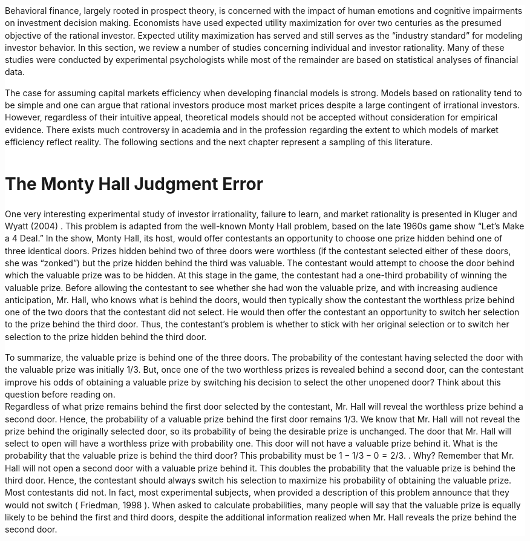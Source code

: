 Behavioral finance, largely rooted in prospect theory, is concerned with the impact of human emotions and cognitive impairments on investment decision making. Economists have used expected utility maximization for over two centuries as the presumed objective of the rational investor. Expected utility maximization has served and still serves as the “industry standard” for modeling investor behavior. In this section, we review a number of studies concerning individual and investor rationality. Many of these studies were conducted by experimental psychologists while most of the remainder are based on statistical analyses of financial data.  

The case for assuming capital markets efficiency when developing financial models is strong. Models based on rationality tend to be simple and one can argue that rational investors produce most market prices despite a large contingent of irrational investors. However, regardless of their intuitive appeal, theoretical models should not be accepted without consideration for empirical evidence. There exists much controversy in academia and in the profession regarding the extent to which models of market efficiency reflect reality. The following sections and the next chapter represent a sampling of this literature.  

# The Monty Hall Judgment Error  

One very interesting experimental study of investor irrationality, failure to learn, and market rationality is presented in  Kluger and Wyatt (2004) . This problem is adapted from the well-known Monty Hall problem, based on the late 1960s game show “Let’s Make a 4   Deal.” In the show, Monty Hall, its host, would offer contestants an opportunity to choose one prize hidden behind one of three identical doors. Prizes hidden behind two of three doors were worthless (if the contestant selected either of these doors, she was “zonked”) but the prize hidden behind the third was valuable. The contestant would attempt to choose the door behind which the valuable prize was to be hidden. At this stage in the game, the contestant had a one-third probability of winning the valuable prize. Before allowing the contestant to see whether she had won the valuable prize, and with increasing audience anticipation, Mr. Hall, who knows what is behind the doors, would then typically show the contestant the worthless prize behind one of the two doors that the contestant did not select. He would then offer the contestant an opportunity to switch her selection to the prize behind the third door. Thus, the contestant’s problem is whether to stick with her original selection or to switch her selection to the prize hidden behind the third door.  

To summarize, the valuable prize is behind one of the three doors. The probability of the contestant having selected the door with the valuable prize was initially 1/3. But, once one of the two worthless prizes is revealed behind a second door, can the contestant improve his odds of obtaining a valuable prize by switching his decision to select the other unopened door? Think about this question before reading on.  
Regardless of what prize remains behind the first door selected by the contestant, Mr. Hall will reveal the worthless prize behind a second door. Hence, the probability of a valuable prize behind the first door remains 1/3. We know that Mr. Hall will not reveal the prize behind the originally selected door, so its probability of being the desirable prize is unchanged. The door that Mr. Hall will select to open will have a worthless prize with probability one. This door will not have a valuable prize behind it. What is the probability that the valuable prize is behind the third door? This probability must be   $1-1/3-0=2/3.$  . Why? Remember that Mr. Hall will not open a second door with a valuable prize behind it. This doubles the probability that the valuable prize is behind the third door. Hence, the contestant should always switch his selection to maximize his probability of obtaining the valuable prize.   Most contestants did not. In fact, most experimental subjects, when provided a description of this problem announce that they would not switch ( Friedman, 1998 ). When asked to calculate probabilities, many people will say that the valuable prize is equally likely to be behind the first and third doors, despite the additional information realized when Mr. Hall reveals the prize behind the second door.  
